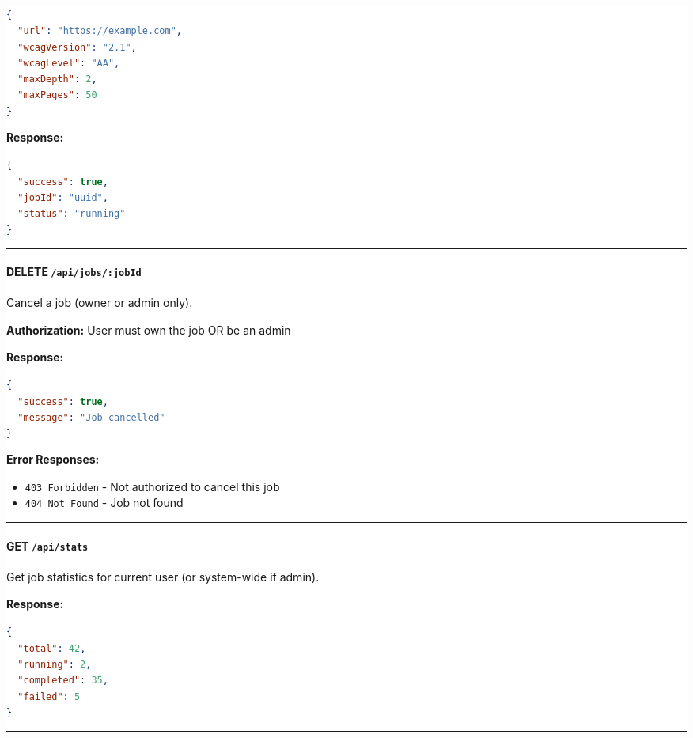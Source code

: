 ```json
{
  "url": "https://example.com",
  "wcagVersion": "2.1",
  "wcagLevel": "AA",
  "maxDepth": 2,
  "maxPages": 50
}
```

**Response:**

```json
{
  "success": true,
  "jobId": "uuid",
  "status": "running"
}
```

---

#### DELETE `/api/jobs/:jobId`

Cancel a job (owner or admin only).

**Authorization:** User must own the job OR be an admin

**Response:**

```json
{
  "success": true,
  "message": "Job cancelled"
}
```

**Error Responses:**

- `403 Forbidden` - Not authorized to cancel this job
- `404 Not Found` - Job not found

---

#### GET `/api/stats`

Get job statistics for current user (or system-wide if admin).

**Response:**

```json
{
  "total": 42,
  "running": 2,
  "completed": 35,
  "failed": 5
}
```

---